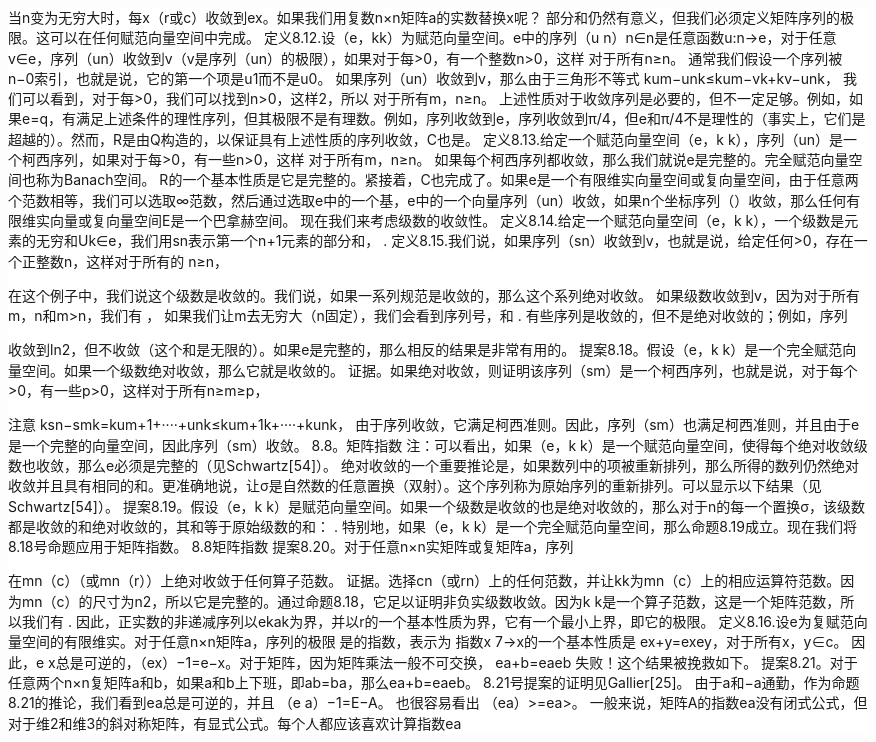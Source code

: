当n变为无穷大时，每x（r或c）收敛到ex。如果我们用复数n×n矩阵a的实数替换x呢？
部分和仍然有意义，但我们必须定义矩阵序列的极限。这可以在任何赋范向量空间中完成。
定义8.12.设（e，kk）为赋范向量空间。e中的序列（u n）n∈n是任意函数u:n→e，对于任意v∈e，序列（un）收敛到v（v是序列（un）的极限），如果对于每>0，有一个整数n>0，这样
对于所有n≥n。
通常我们假设一个序列被n−0索引，也就是说，它的第一个项是u1而不是u0。
如果序列（un）收敛到v，那么由于三角形不等式
kum−unk≤kum−vk+kv−unk，
我们可以看到，对于每>0，我们可以找到n>0，这样2，所以
对于所有m，n≥n。
上述性质对于收敛序列是必要的，但不一定足够。例如，如果e=q，有满足上述条件的理性序列，但其极限不是有理数。例如，序列收敛到e，序列收敛到π/4，但e和π/4不是理性的（事实上，它们是超越的）。然而，R是由Q构造的，以保证具有上述性质的序列收敛，C也是。
定义8.13.给定一个赋范向量空间（e，k k），序列（un）是一个柯西序列，如果对于每>0，有一些n>0，这样
对于所有m，n≥n。
如果每个柯西序列都收敛，那么我们就说e是完整的。完全赋范向量空间也称为Banach空间。
R的一个基本性质是它是完整的。紧接着，C也完成了。如果e是一个有限维实向量空间或复向量空间，由于任意两个范数相等，我们可以选取∞范数，然后通过选取e中的一个基，e中的一个向量序列（un）收敛，如果n个坐标序列（）收敛，那么任何有限维实向量或复向量空间E是一个巴拿赫空间。
现在我们来考虑级数的收敛性。
定义8.14.给定一个赋范向量空间（e，k k），一个级数是元素的无穷和Uk∈e，我们用sn表示第一个n+1元素的部分和，
.
定义8.15.我们说，如果序列（sn）收敛到v，也就是说，给定任何>0，存在一个正整数n，这样对于所有的
n≥n，

在这个例子中，我们说这个级数是收敛的。我们说，如果一系列规范是收敛的，那么这个系列绝对收敛。
如果级数收敛到v，因为对于所有m，n和m>n，我们有
，
如果我们让m去无穷大（n固定），我们会看到序列号，和
.
有些序列是收敛的，但不是绝对收敛的；例如，序列

收敛到ln2，但不收敛（这个和是无限的）。如果e是完整的，那么相反的结果是非常有用的。
提案8.18。假设（e，k k）是一个完全赋范向量空间。如果一个级数绝对收敛，那么它就是收敛的。
证据。如果绝对收敛，则证明该序列（sm）是一个柯西序列，也就是说，对于每个>0，有一些p>0，这样对于所有n≥m≥p，

注意
ksn−smk=kum+1+····+unk≤kum+1k+····+kunk，
由于序列收敛，它满足柯西准则。因此，序列（sm）也满足柯西准则，并且由于e是一个完整的向量空间，因此序列（sm）收敛。
8.8。矩阵指数
注：可以看出，如果（e，k k）是一个赋范向量空间，使得每个绝对收敛级数也收敛，那么e必须是完整的（见Schwartz[54]）。
绝对收敛的一个重要推论是，如果数列中的项被重新排列，那么所得的数列仍然绝对收敛并且具有相同的和。更准确地说，让σ是自然数的任意置换（双射）。这个序列称为原始序列的重新排列。可以显示以下结果（见Schwartz[54]）。
提案8.19。假设（e，k k）是赋范向量空间。如果一个级数是收敛的也是绝对收敛的，那么对于n的每一个置换σ，该级数都是收敛的和绝对收敛的，其和等于原始级数的和：
.
特别地，如果（e，k k）是一个完全赋范向量空间，那么命题8.19成立。现在我们将8.18号命题应用于矩阵指数。
8.8矩阵指数
提案8.20。对于任意n×n实矩阵或复矩阵a，序列

在mn（c）（或mn（r））上绝对收敛于任何算子范数。
证据。选择cn（或rn）上的任何范数，并让kk为mn（c）上的相应运算符范数。因为mn（c）的尺寸为n2，所以它是完整的。通过命题8.18，它足以证明非负实级数收敛。因为k k是一个算子范数，这是一个矩阵范数，所以我们有
.
因此，正实数的非递减序列以ekak为界，并以r的一个基本性质为界，它有一个最小上界，即它的极限。
定义8.16.设e为复赋范向量空间的有限维实。对于任意n×n矩阵a，序列的极限
是的指数，表示为
指数x 7→x的一个基本性质是
ex+y=exey，对于所有x，y∈c。
因此，e x总是可逆的，（ex）−1=e−x。对于矩阵，因为矩阵乘法一般不可交换，
ea+b=eaeb
失败！这个结果被挽救如下。
提案8.21。对于任意两个n×n复矩阵a和b，如果a和b上下班，即ab=ba，那么ea+b=eaeb。
8.21号提案的证明见Gallier[25]。
由于a和−a通勤，作为命题8.21的推论，我们看到ea总是可逆的，并且
（e a）−1=E−A。
也很容易看出
（ea）>=ea>。
一般来说，矩阵A的指数ea没有闭式公式，但对于维2和维3的斜对称矩阵，有显式公式。每个人都应该喜欢计算指数ea